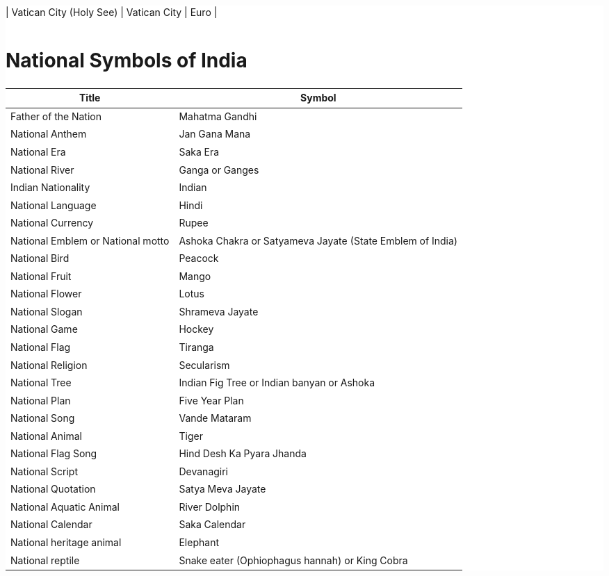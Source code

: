 | Vatican City (Holy See) | Vatican City                              | Euro                                 |

# National Symbols of India

| Title                             | Symbol                                                    |
| --------------------------------- | --------------------------------------------------------- |
| Father of the Nation              | Mahatma Gandhi                                            |
| National Anthem                   | Jan Gana Mana                                             |
| National Era                      | Saka Era                                                  |
| National River                    | Ganga or Ganges                                           |
| Indian Nationality                | Indian                                                    |
| National Language                 | Hindi                                                     |
| National Currency                 | Rupee                                                     |
| National Emblem or National motto | Ashoka Chakra or Satyameva Jayate (State Emblem of India) |
| National Bird                     | Peacock                                                   |
| National Fruit                    | Mango                                                     |
| National Flower                   | Lotus                                                     |
| National Slogan                   | Shrameva Jayate                                           |
| National Game                     | Hockey                                                    |
| National Flag                     | Tiranga                                                   |
| National Religion                 | Secularism                                                |
| National Tree                     | Indian Fig Tree or Indian banyan or Ashoka                |
| National Plan                     | Five Year Plan                                            |
| National Song                     | Vande Mataram                                             |
| National Animal                   | Tiger                                                     |
| National Flag Song                | Hind Desh Ka Pyara Jhanda                                 |
| National Script                   | Devanagiri                                                |
| National Quotation                | Satya Meva Jayate                                         |
| National Aquatic Animal           | River Dolphin                                             |
| National Calendar                 | Saka Calendar                                             |
| National heritage animal          | Elephant                                                  |
| National reptile                  | Snake eater (Ophiophagus hannah) or King Cobra            |
